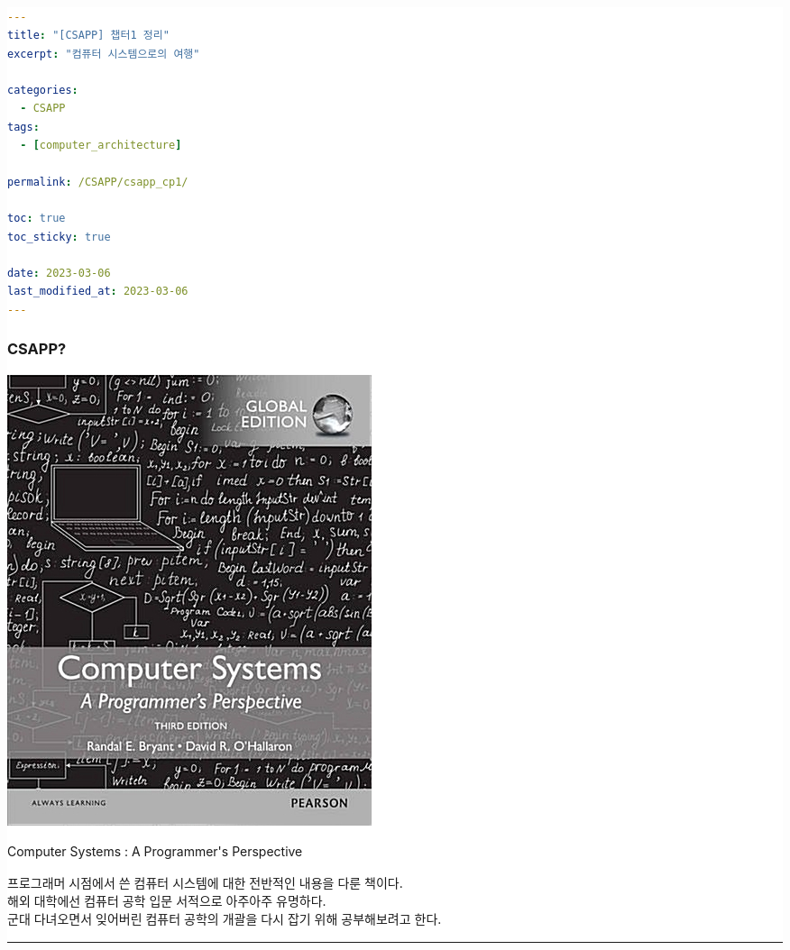 ```yaml
---
title: "[CSAPP] 챕터1 정리"
excerpt: "컴퓨터 시스템으로의 여행"

categories:
  - CSAPP
tags:
  - [computer_architecture]

permalink: /CSAPP/csapp_cp1/

toc: true
toc_sticky: true

date: 2023-03-06
last_modified_at: 2023-03-06
---
```


### CSAPP?

![csapp](/assets/images/csapp/csapp_cover.png)

Computer Systems : A Programmer's Perspective

프로그래머 시점에서 쓴 컴퓨터 시스템에 대한 전반적인 내용을 다룬 책이다.  
해외 대학에선 컴퓨터 공학 입문 서적으로 아주아주 유명하다.  
군대 다녀오면서 잊어버린 컴퓨터 공학의 개괄을 다시 잡기 위해 공부해보려고 한다.

---